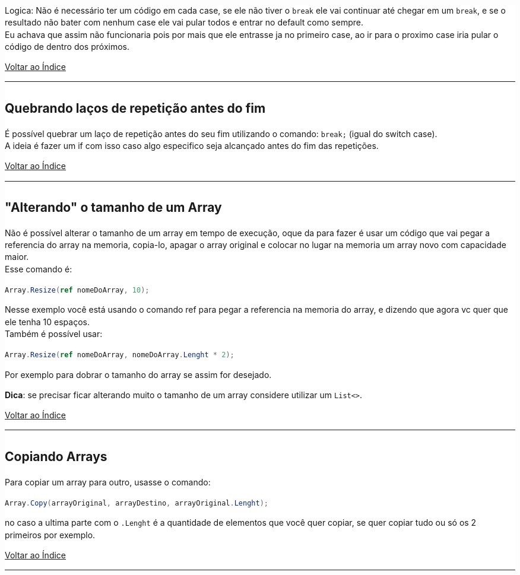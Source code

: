 Logica: Não é necessário ter um código em cada case, se ele não tiver o `break` ele vai continuar até chegar em um `break`, e se o resultado não bater com nenhum case ele vai pular todos e entrar no default como sempre.  
Eu achava que assim não funcionaria pois por mais que ele entrasse ja no primeiro case, ao ir para o proximo case iria pular o código de dentro dos próximos.

[Voltar ao Índice](#índice)

---

## Quebrando laços de repetição antes do fim

É possível quebrar um laço de repetição antes do seu fim utilizando o comando: 
`break;` (igual do switch case).  
A ideia é fazer um if com isso caso algo especifico seja alcançado antes do fim das repetições.  

[Voltar ao Índice](#índice)

----

## "Alterando" o tamanho de um Array

Não é possível alterar o tamanho de um array em tempo de execução, oque da para fazer é usar um código que vai pegar a referencia do array na memoria, copia-lo, apagar o array original e colocar no lugar na memoria um array novo com capacidade maior.  
Esse comando é:  
```c#
Array.Resize(ref nomeDoArray, 10);
```  
Nesse exemplo você está usando o comando ref para pegar a referencia na memoria do array, e dizendo que agora vc quer que ele tenha 10 espaços.  
Também é possível usar:  
```c#
Array.Resize(ref nomeDoArray, nomeDoArray.Lenght * 2);
```  
Por exemplo para dobrar o tamanho do array se assim for desejado.  

**Dica**: se precisar ficar alterando muito o tamanho de um array considere utilizar um `List<>`.

[Voltar ao Índice](#índice)

---

## Copiando Arrays

Para copiar um array para outro, usasse o comando:  
```c#
Array.Copy(arrayOriginal, arrayDestino, arrayOriginal.Lenght);
``` 
no caso a ultima parte com o `.Lenght` é a quantidade de elementos que você quer copiar, se quer copiar tudo ou só os 2 primeiros por exemplo.

[Voltar ao Índice](#índice)

---

